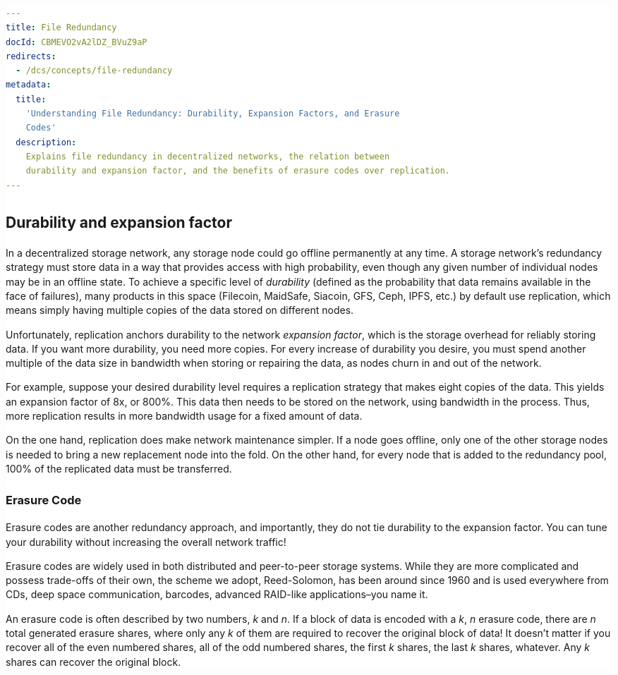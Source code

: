 ```yaml
---
title: File Redundancy
docId: CBMEVO2vA2lDZ_BVuZ9aP
redirects:
  - /dcs/concepts/file-redundancy
metadata:
  title:
    'Understanding File Redundancy: Durability, Expansion Factors, and Erasure
    Codes'
  description:
    Explains file redundancy in decentralized networks, the relation between
    durability and expansion factor, and the benefits of erasure codes over replication.
---
```


## Durability and expansion factor

In a decentralized storage network, any storage node could go offline permanently at any time. A storage network’s redundancy strategy must store data in a way that provides access with high probability, even though any given number of individual nodes may be in an offline state. To achieve a specific level of _durability_ (defined as the probability that data remains available in the face of failures), many products in this space (Filecoin, MaidSafe, Siacoin, GFS, Ceph, IPFS, etc.) by default use replication, which means simply having multiple copies of the data stored on different nodes.

Unfortunately, replication anchors durability to the network _expansion factor_, which is the storage overhead for reliably storing data. If you want more durability, you need more copies. For every increase of durability you desire, you must spend another multiple of the data size in bandwidth when storing or repairing the data, as nodes churn in and out of the network.

For example, suppose your desired durability level requires a replication strategy that makes eight copies of the data. This yields an expansion factor of 8x, or 800%. This data then needs to be stored on the network, using bandwidth in the process. Thus, more replication results in more bandwidth usage for a fixed amount of data.

On the one hand, replication does make network maintenance simpler. If a node goes offline, only one of the other storage nodes is needed to bring a new replacement node into the fold. On the other hand, for every node that is added to the redundancy pool, 100% of the replicated data must be transferred.

### Erasure Code

Erasure codes are another redundancy approach, and importantly, they do not tie durability to the expansion factor. You can tune your durability without increasing the overall network traffic!

Erasure codes are widely used in both distributed and peer-to-peer storage systems. While they are more complicated and possess trade-offs of their own, the scheme we adopt, Reed-Solomon, has been around since 1960 and is used everywhere from CDs, deep space communication, barcodes, advanced RAID-like applications–you name it.

An erasure code is often described by two numbers, _k_ and _n_. If a block of data is encoded with a _k_, _n_ erasure code, there are _n_ total generated erasure shares, where only any _k_ of them are required to recover the original block of data! It doesn’t matter if you recover all of the even numbered shares, all of the odd numbered shares, the first _k_ shares, the last _k_ shares, whatever. Any _k_ shares can recover the original block.
